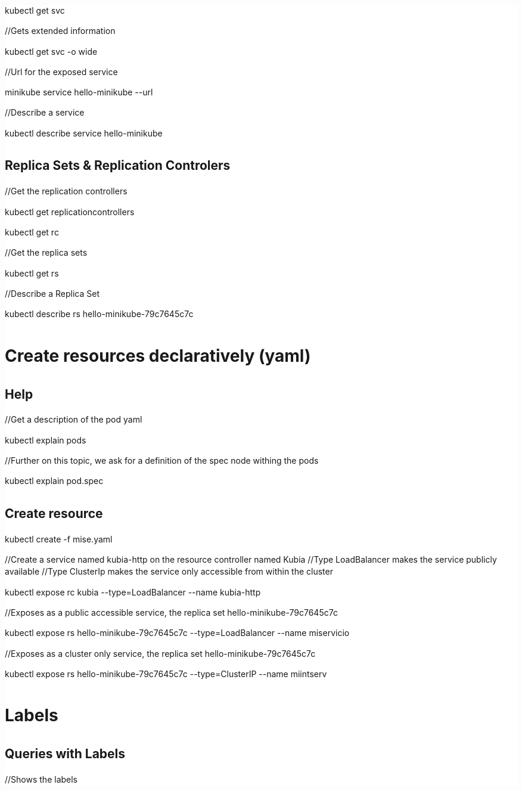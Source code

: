 kubectl get svc

//Gets extended information

kubectl get svc -o wide

//Url for the exposed service

minikube service hello-minikube --url

//Describe a service

kubectl describe service hello-minikube

## Replica Sets & Replication Controlers
//Get the replication controllers

kubectl get replicationcontrollers

kubectl get rc

//Get the replica sets

kubectl get rs 

//Describe a Replica Set

kubectl describe rs hello-minikube-79c7645c7c

# Create resources declaratively (yaml)
## Help 
//Get a description of the pod yaml

kubectl explain pods

//Further on this topic, we ask for a definition of the spec node withing the pods

kubectl explain pod.spec

## Create resource
kubectl create -f mise.yaml

//Create a service named kubia-http on the resource controller named Kubia
//Type LoadBalancer makes the service publicly available
//Type ClusterIp makes the service only accessible from within the cluster

kubectl expose rc kubia --type=LoadBalancer --name kubia-http

//Exposes as a public accessible service, the replica set hello-minikube-79c7645c7c

kubectl expose rs hello-minikube-79c7645c7c --type=LoadBalancer --name miservicio

//Exposes as a cluster only service, the replica set hello-minikube-79c7645c7c

kubectl expose rs hello-minikube-79c7645c7c --type=ClusterIP --name miintserv

# Labels
## Queries with Labels
//Shows the labels
